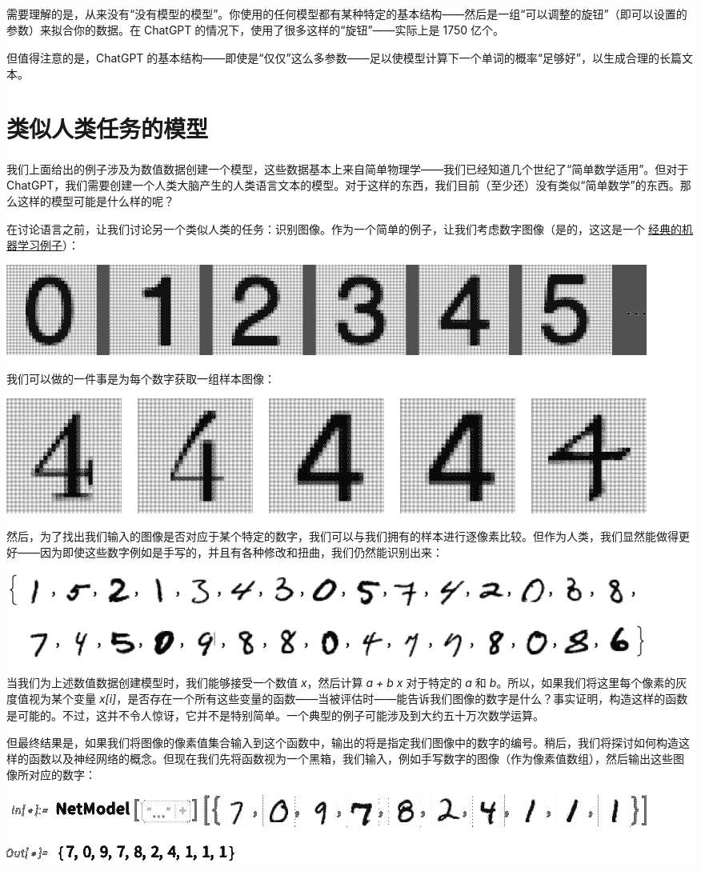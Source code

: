需要理解的是，从来没有“没有模型的模型”。你使用的任何模型都有某种特定的基本结构——然后是一组“可以调整的旋钮”（即可以设置的参数）来拟合你的数据。在 ChatGPT 的情况下，使用了很多这样的“旋钮”——实际上是 1750 亿个。

但值得注意的是，ChatGPT 的基本结构——即使是“仅仅”这么多参数——足以使模型计算下一个单词的概率“足够好”，以生成合理的长篇文本。

# 类似人类任务的模型

我们上面给出的例子涉及为数值数据创建一个模型，这些数据基本上来自简单物理学——我们已经知道几个世纪了“简单数学适用”。但对于 ChatGPT，我们需要创建一个人类大脑产生的人类语言文本的模型。对于这样的东西，我们目前（至少还）没有类似“简单数学”的东西。那么这样的模型可能是什么样的呢？

在讨论语言之前，让我们讨论另一个类似人类的任务：识别图像。作为一个简单的例子，让我们考虑数字图像（是的，这这是一个 [经典的机器学习例子](https://resources.wolframcloud.com/NeuralNetRepository/resources/050b1a0a-f43a-4c28-b7e0-72607a918467/)）：

![ChatGPT 在做什么……以及为什么它有效？](img/aadbf8369c6c49fd89d0ddc5ec69607d.png)

我们可以做的一件事是为每个数字获取一组样本图像：

![ChatGPT 在做什么……以及为什么它有效？](img/bed352ddbc537362a96431ee723f3f11.png)

然后，为了找出我们输入的图像是否对应于某个特定的数字，我们可以与我们拥有的样本进行逐像素比较。但作为人类，我们显然能做得更好——因为即使这些数字例如是手写的，并且有各种修改和扭曲，我们仍然能识别出来：

![ChatGPT 在做什么……以及为什么它有效？](img/be796159b61ef630d3c35b906c792dc3.png)

当我们为上述数值数据创建模型时，我们能够接受一个数值 *x*，然后计算 *a + b x* 对于特定的 *a* 和 *b*。所以，如果我们将这里每个像素的灰度值视为某个变量 *x[i]*，是否存在一个所有这些变量的函数——当被评估时——能告诉我们图像的数字是什么？事实证明，构造这样的函数是可能的。不过，这并不令人惊讶，它并不是特别简单。一个典型的例子可能涉及到大约五十万次数学运算。

但最终结果是，如果我们将图像的像素值集合输入到这个函数中，输出的将是指定我们图像中的数字的编号。稍后，我们将探讨如何构造这样的函数以及神经网络的概念。但现在我们先将函数视为一个黑箱，我们输入，例如手写数字的图像（作为像素值数组），然后输出这些图像所对应的数字：

![ChatGPT 在做什么……以及为什么它有效？](img/22f48528d1c298a84d7e4672448f5725.png)
